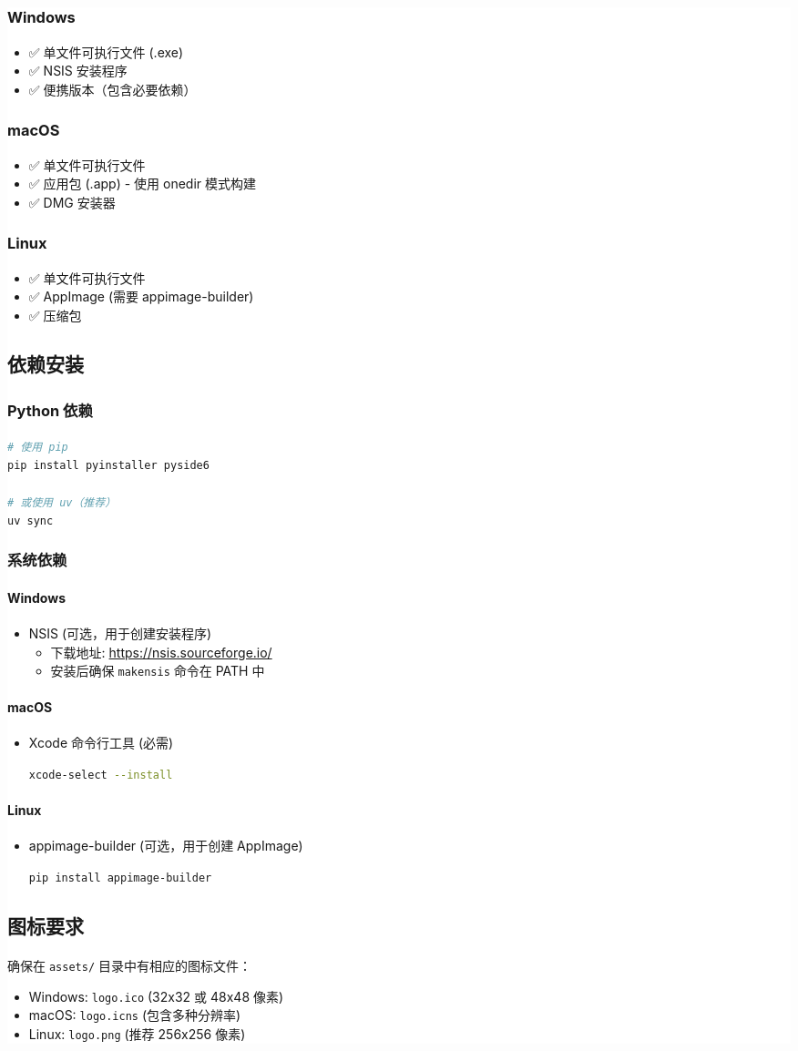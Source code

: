 ### Windows
- ✅ 单文件可执行文件 (.exe)
- ✅ NSIS 安装程序
- ✅ 便携版本（包含必要依赖）

### macOS
- ✅ 单文件可执行文件
- ✅ 应用包 (.app) - 使用 onedir 模式构建
- ✅ DMG 安装器

### Linux
- ✅ 单文件可执行文件
- ✅ AppImage (需要 appimage-builder)
- ✅ 压缩包

## 依赖安装

### Python 依赖
```bash
# 使用 pip
pip install pyinstaller pyside6

# 或使用 uv（推荐）
uv sync
```

### 系统依赖

#### Windows
- NSIS (可选，用于创建安装程序)
  - 下载地址: https://nsis.sourceforge.io/
  - 安装后确保 `makensis` 命令在 PATH 中

#### macOS
- Xcode 命令行工具 (必需)
  ```bash
  xcode-select --install
  ```

#### Linux
- appimage-builder (可选，用于创建 AppImage)
  ```bash
  pip install appimage-builder
  ```

## 图标要求

确保在 `assets/` 目录中有相应的图标文件：

- Windows: `logo.ico` (32x32 或 48x48 像素)
- macOS: `logo.icns` (包含多种分辨率)
- Linux: `logo.png` (推荐 256x256 像素)
